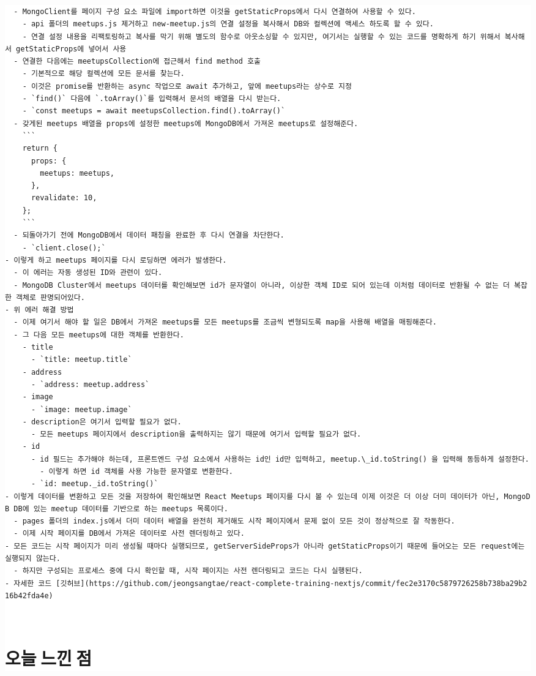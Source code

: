       - MongoClient를 페이지 구성 요소 파일에 import하면 이것을 getStaticProps에서 다시 연결하여 사용할 수 있다.
        - api 폴더의 meetups.js 제거하고 new-meetup.js의 연결 설정을 복사해서 DB와 컬렉션에 액세스 하도록 할 수 있다.
        - 연결 설정 내용을 리팩토링하고 복사를 막기 위해 별도의 함수로 아웃소싱할 수 있지만, 여기서는 실행할 수 있는 코드를 명확하게 하기 위해서 복사해서 getStaticProps에 넣어서 사용
      - 연결한 다음에는 meetupsCollection에 접근해서 find method 호출
        - 기본적으로 해당 컬렉션에 모든 문서를 찾는다.
        - 이것은 promise를 반환하는 async 작업으로 await 추가하고, 앞에 meetups라는 상수로 지정
        - `find()` 다음에 `.toArray()`를 입력해서 문서의 배열을 다시 받는다.
        - `const meetups = await meetupsCollection.find().toArray()`
      - 갖게된 meetups 배열을 props에 설정한 meetups에 MongoDB에서 가져온 meetups로 설정해준다.
        ```
        return {
          props: {
            meetups: meetups,
          },
          revalidate: 10,
        };
        ```
      - 되돌아가기 전에 MongoDB에서 데이터 패칭을 완료한 후 다시 연결을 차단한다.
        - `client.close();`
    - 이렇게 하고 meetups 페이지를 다시 로딩하면 에러가 발생한다.
      - 이 에러는 자동 생성된 ID와 관련이 있다.
      - MongoDB Cluster에서 meetups 데이터를 확인해보면 id가 문자열이 아니라, 이상한 객체 ID로 되어 있는데 이처럼 데이터로 반환될 수 없는 더 복잡한 객체로 판명되어있다.
    - 위 에러 해결 방법
      - 이제 여기서 해야 할 일은 DB에서 가져온 meetups를 모든 meetups를 조금씩 변형되도록 map을 사용해 배열을 매핑해준다.
      - 그 다음 모든 meetups에 대한 객체를 반환한다.
        - title
          - `title: meetup.title`
        - address
          - `address: meetup.address`
        - image
          - `image: meetup.image`
        - description은 여기서 입력할 필요가 없다.
          - 모든 meetups 페이지에서 description을 출력하지는 않기 때문에 여기서 입력할 필요가 없다.
        - id
          - id 필드는 추가해야 하는데, 프론트엔드 구성 요소에서 사용하는 id인 id만 입력하고, meetup.\_id.toString() 을 입력해 동등하게 설정한다.
            - 이렇게 하면 id 객체를 사용 가능한 문자열로 변환한다.
          - `id: meetup._id.toString()`
    - 이렇게 데이터를 변환하고 모든 것을 저장하여 확인해보면 React Meetups 페이지를 다시 볼 수 있는데 이제 이것은 더 이상 더미 데이터가 아닌, MongoDB DB에 있는 meetup 데이터를 기반으로 하는 meetups 목록이다.
      - pages 폴더의 index.js에서 더미 데이터 배열을 완전히 제거해도 시작 페이지에서 문제 없이 모든 것이 정상적으로 잘 작동한다.
      - 이제 시작 페이지를 DB에서 가져온 데이터로 사전 렌더링하고 있다.
    - 모든 코드는 시작 페이지가 미리 생성될 때마다 실행되므로, getServerSideProps가 아니라 getStaticProps이기 때문에 들어오는 모든 request에는 실행되지 않는다.
      - 하지만 구성되는 프로세스 중에 다시 확인할 때, 시작 페이지는 사전 렌더링되고 코드는 다시 실행된다.
    - 자세한 코드 [깃허브](https://github.com/jeongsangtae/react-complete-training-nextjs/commit/fec2e3170c5879726258b738ba29b216b42fda4e)

  <br />

# 오늘 느낀 점
